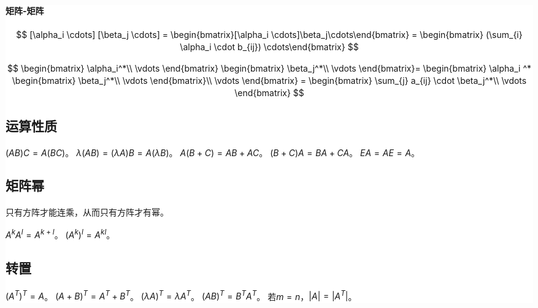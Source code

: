 #### 矩阵-矩阵

$$
[\alpha_i \cdots] [\beta_j \cdots] = \begin{bmatrix}[\alpha_i \cdots]\beta_j\cdots\end{bmatrix} = \begin{bmatrix} (\sum_{i} \alpha_i \cdot b_{ij}) \cdots\end{bmatrix}
$$

$$
\begin{bmatrix}
    \alpha_i^*\\
    \vdots
\end{bmatrix}
\begin{bmatrix}
    \beta_j^*\\
    \vdots
\end{bmatrix}=
\begin{bmatrix}
    \alpha_i ^*
    \begin{bmatrix}
        \beta_j^*\\
        \vdots
    \end{bmatrix}\\
    \vdots
\end{bmatrix}
= \begin{bmatrix}
    \sum_{j} a_{ij} \cdot \beta_j^*\\
    \vdots
\end{bmatrix}
$$

## 运算性质

$(AB)C=A(BC)$。
$\lambda(AB)=(\lambda A)B=A(\lambda B)$。
$A(B+C)=AB+AC$。
$(B+C)A=BA+CA$。
$EA=AE=A$。

## 矩阵幂

只有方阵才能连乘，从而只有方阵才有幂。

$A^kA^l=A^{k+l}$。
$(A^k)^l=A^{kl}$。

## 转置

$(A^T)^T=A$。
$(A+B)^T=A^T+B^T$。
$(\lambda A)^T=\lambda A^T$。
$(AB)^T=B^TA^T$。
若$m=n$，$\vert A\vert=\vert A^T\vert$。
